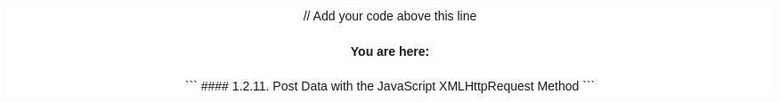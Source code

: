   // Add your code above this line
</script>
<h4>You are here:</h4>
<div id="data">

</div>
```
#### 1.2.11. Post Data with the JavaScript XMLHttpRequest Method
```
<script>
  document.addEventListener('DOMContentLoaded', function(){
    document.getElementById('sendMessage').onclick = function(){

      const userName = document.getElementById('name').value;
      const url = 'https://jsonplaceholder.typicode.com/posts';
      // Add your code below this line
const xhr = new XMLHttpRequest();
xhr.open('POST', url, true);
xhr.setRequestHeader('Content-Type', 'application/json; charset=UTF-8');
xhr.onreadystatechange = function () {
  if (xhr.readyState === 4 && xhr.status === 201){
    const serverResponse = JSON.parse(xhr.response);
    document.getElementsByClassName('message')[0].textContent = serverResponse.userName + serverResponse.suffix;
  }
};
const body = JSON.stringify({ userName: userName, suffix: ' loves cats!' });
xhr.send(body);

      // Add your code above this line
    };
  });
</script>

<style>
  body {
    text-align: center;
    font-family: "Helvetica", sans-serif;
  }
  h1 {
    font-size: 2em;
    font-weight: bold;
  }
  .box {
    border-radius: 5px;
    background-color: #eee;
    padding: 20px 5px;
  }
  button {
    color: white;
    background-color: #4791d0;
    border-radius: 5px;
    border: 1px solid #4791d0;
    padding: 5px 10px 8px 10px;
  }
  button:hover {
    background-color: #0F5897;
    border: 1px solid #0F5897;
  }
</style>

